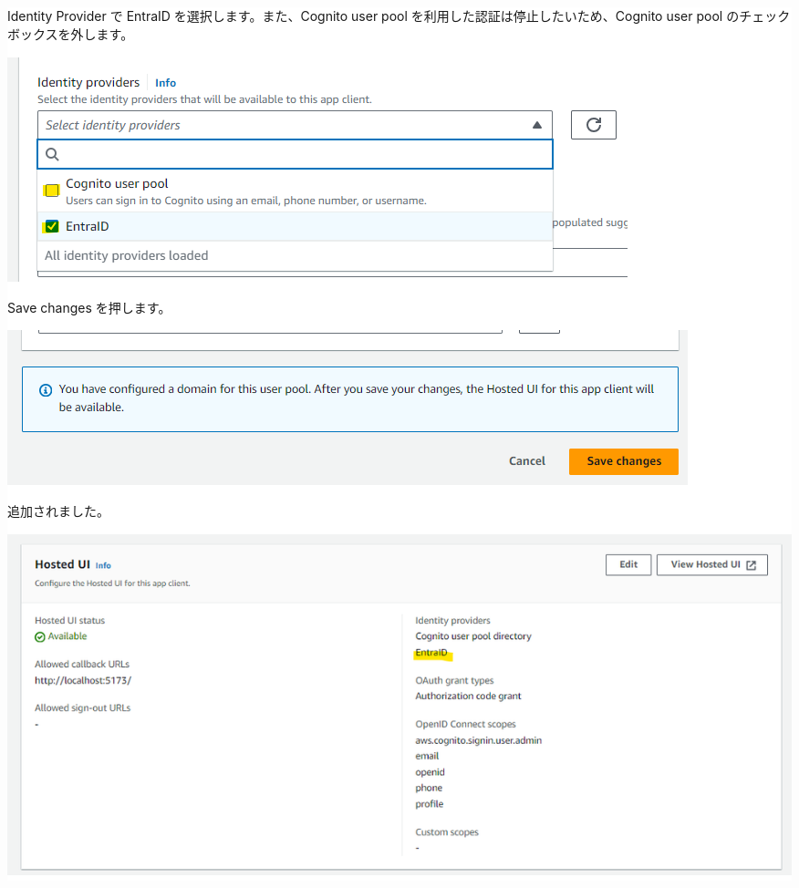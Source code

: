 Identity Provider で EntraID を選択します。また、Cognito user pool を利用した認証は停止したいため、Cognito user pool のチェックボックスを外します。

![image-20240207123836497](../assets/SAML_WITH_ENTRA_ID/image-20240207123836497.png)

Save changes を押します。

![image-20240128132707060](../assets/SAML_WITH_ENTRA_ID/image-20240128132707060.png)

追加されました。

![image-20240128132652553](../assets/SAML_WITH_ENTRA_ID/image-20240128132652553.png)

